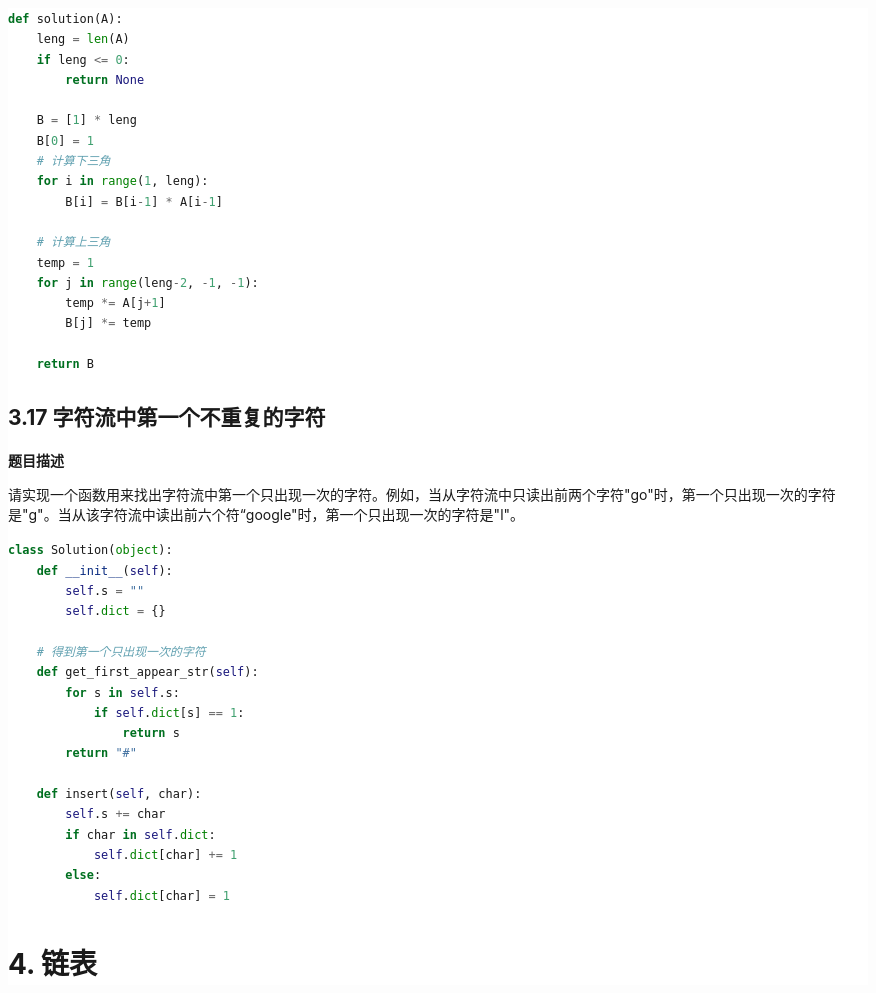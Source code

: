 ```python
def solution(A):
    leng = len(A)
    if leng <= 0:
        return None

    B = [1] * leng
    B[0] = 1
    # 计算下三角
    for i in range(1, leng):
        B[i] = B[i-1] * A[i-1]

    # 计算上三角
    temp = 1
    for j in range(leng-2, -1, -1):
        temp *= A[j+1]
        B[j] *= temp

    return B
```



## 3.17 字符流中第一个不重复的字符

**题目描述**

请实现一个函数用来找出字符流中第一个只出现一次的字符。例如，当从字符流中只读出前两个字符"go"时，第一个只出现一次的字符是"g"。当从该字符流中读出前六个符“google"时，第一个只出现一次的字符是"l"。

```python
class Solution(object):
    def __init__(self):
        self.s = ""
        self.dict = {}

    # 得到第一个只出现一次的字符
    def get_first_appear_str(self):
        for s in self.s:
            if self.dict[s] == 1:
                return s
        return "#"

    def insert(self, char):
        self.s += char
        if char in self.dict:
            self.dict[char] += 1
        else:
            self.dict[char] = 1
```



# 4. 链表
